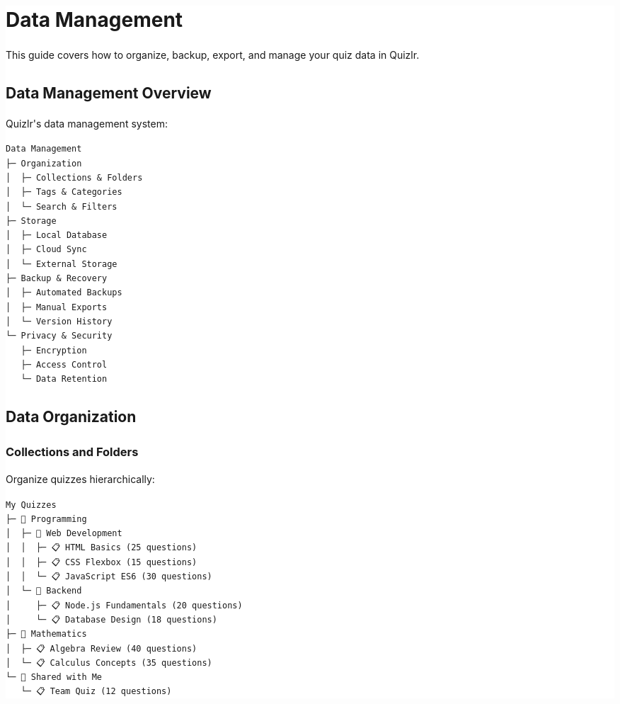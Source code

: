 # Data Management

This guide covers how to organize, backup, export, and manage your quiz data in Quizlr.

## Data Management Overview

Quizlr's data management system:

```
Data Management
├─ Organization
│  ├─ Collections & Folders
│  ├─ Tags & Categories
│  └─ Search & Filters
├─ Storage
│  ├─ Local Database
│  ├─ Cloud Sync
│  └─ External Storage
├─ Backup & Recovery
│  ├─ Automated Backups
│  ├─ Manual Exports
│  └─ Version History
└─ Privacy & Security
   ├─ Encryption
   ├─ Access Control
   └─ Data Retention
```

## Data Organization

### Collections and Folders

Organize quizzes hierarchically:

```
My Quizzes
├─ 📁 Programming
│  ├─ 📁 Web Development
│  │  ├─ 📋 HTML Basics (25 questions)
│  │  ├─ 📋 CSS Flexbox (15 questions)
│  │  └─ 📋 JavaScript ES6 (30 questions)
│  └─ 📁 Backend
│     ├─ 📋 Node.js Fundamentals (20 questions)
│     └─ 📋 Database Design (18 questions)
├─ 📁 Mathematics
│  ├─ 📋 Algebra Review (40 questions)
│  └─ 📋 Calculus Concepts (35 questions)
└─ 📁 Shared with Me
   └─ 📋 Team Quiz (12 questions)
```
